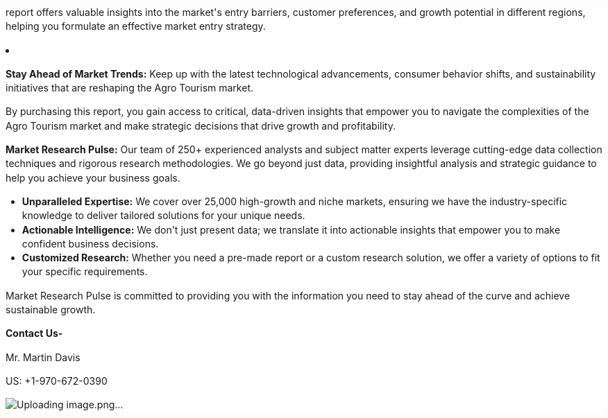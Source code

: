 report offers valuable insights into the market's entry barriers, customer preferences, and growth potential in different regions, helping you formulate an effective market entry strategy.</p></li><li><p><strong>Stay Ahead of Market Trends:</strong> Keep up with the latest technological advancements, consumer behavior shifts, and sustainability initiatives that are reshaping the Agro Tourism market.</p></li></ol><p>By purchasing this report, you gain access to critical, data-driven insights that empower you to navigate the complexities of the Agro Tourism market and make strategic decisions that drive growth and profitability.</p><p><strong>Market Research Pulse:</strong>&nbsp;Our team of 250+ experienced analysts and subject matter experts leverage cutting-edge data collection techniques and rigorous research methodologies. We go beyond just data, providing insightful analysis and strategic guidance to help you achieve your business goals.</p><ul><li><strong>Unparalleled Expertise:</strong>&nbsp;We cover over 25,000 high-growth and niche markets, ensuring we have the industry-specific knowledge to deliver tailored solutions for your unique needs.</li><li><strong>Actionable Intelligence:</strong>&nbsp;We don't just present data; we translate it into actionable insights that empower you to make confident business decisions.</li><li><strong>Customized Research:</strong>&nbsp;Whether you need a pre-made report or a custom research solution, we offer a variety of options to fit your specific requirements.</li></ul><p>Market Research Pulse is committed to providing you with the information you need to stay ahead of the curve and achieve sustainable growth.</p><p><strong>Contact Us-</strong></p><p>Mr. Martin Davis</p><p>US: +1-970-672-0390</p>
![Uploading image.png…]()
